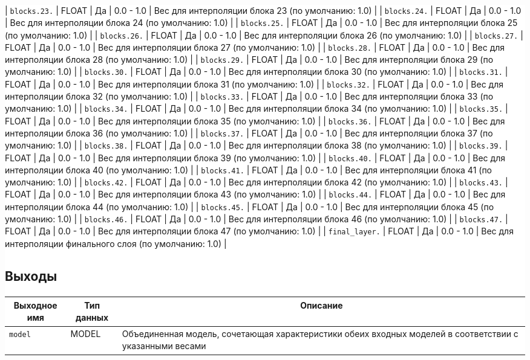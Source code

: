 | `blocks.23.` | FLOAT | Да | 0.0 - 1.0 | Вес для интерполяции блока 23 (по умолчанию: 1.0) |
| `blocks.24.` | FLOAT | Да | 0.0 - 1.0 | Вес для интерполяции блока 24 (по умолчанию: 1.0) |
| `blocks.25.` | FLOAT | Да | 0.0 - 1.0 | Вес для интерполяции блока 25 (по умолчанию: 1.0) |
| `blocks.26.` | FLOAT | Да | 0.0 - 1.0 | Вес для интерполяции блока 26 (по умолчанию: 1.0) |
| `blocks.27.` | FLOAT | Да | 0.0 - 1.0 | Вес для интерполяции блока 27 (по умолчанию: 1.0) |
| `blocks.28.` | FLOAT | Да | 0.0 - 1.0 | Вес для интерполяции блока 28 (по умолчанию: 1.0) |
| `blocks.29.` | FLOAT | Да | 0.0 - 1.0 | Вес для интерполяции блока 29 (по умолчанию: 1.0) |
| `blocks.30.` | FLOAT | Да | 0.0 - 1.0 | Вес для интерполяции блока 30 (по умолчанию: 1.0) |
| `blocks.31.` | FLOAT | Да | 0.0 - 1.0 | Вес для интерполяции блока 31 (по умолчанию: 1.0) |
| `blocks.32.` | FLOAT | Да | 0.0 - 1.0 | Вес для интерполяции блока 32 (по умолчанию: 1.0) |
| `blocks.33.` | FLOAT | Да | 0.0 - 1.0 | Вес для интерполяции блока 33 (по умолчанию: 1.0) |
| `blocks.34.` | FLOAT | Да | 0.0 - 1.0 | Вес для интерполяции блока 34 (по умолчанию: 1.0) |
| `blocks.35.` | FLOAT | Да | 0.0 - 1.0 | Вес для интерполяции блока 35 (по умолчанию: 1.0) |
| `blocks.36.` | FLOAT | Да | 0.0 - 1.0 | Вес для интерполяции блока 36 (по умолчанию: 1.0) |
| `blocks.37.` | FLOAT | Да | 0.0 - 1.0 | Вес для интерполяции блока 37 (по умолчанию: 1.0) |
| `blocks.38.` | FLOAT | Да | 0.0 - 1.0 | Вес для интерполяции блока 38 (по умолчанию: 1.0) |
| `blocks.39.` | FLOAT | Да | 0.0 - 1.0 | Вес для интерполяции блока 39 (по умолчанию: 1.0) |
| `blocks.40.` | FLOAT | Да | 0.0 - 1.0 | Вес для интерполяции блока 40 (по умолчанию: 1.0) |
| `blocks.41.` | FLOAT | Да | 0.0 - 1.0 | Вес для интерполяции блока 41 (по умолчанию: 1.0) |
| `blocks.42.` | FLOAT | Да | 0.0 - 1.0 | Вес для интерполяции блока 42 (по умолчанию: 1.0) |
| `blocks.43.` | FLOAT | Да | 0.0 - 1.0 | Вес для интерполяции блока 43 (по умолчанию: 1.0) |
| `blocks.44.` | FLOAT | Да | 0.0 - 1.0 | Вес для интерполяции блока 44 (по умолчанию: 1.0) |
| `blocks.45.` | FLOAT | Да | 0.0 - 1.0 | Вес для интерполяции блока 45 (по умолчанию: 1.0) |
| `blocks.46.` | FLOAT | Да | 0.0 - 1.0 | Вес для интерполяции блока 46 (по умолчанию: 1.0) |
| `blocks.47.` | FLOAT | Да | 0.0 - 1.0 | Вес для интерполяции блока 47 (по умолчанию: 1.0) |
| `final_layer.` | FLOAT | Да | 0.0 - 1.0 | Вес для интерполяции финального слоя (по умолчанию: 1.0) |

## Выходы

| Выходное имя | Тип данных | Описание |
|-------------|-----------|-------------|
| `model` | MODEL | Объединенная модель, сочетающая характеристики обеих входных моделей в соответствии с указанными весами |
